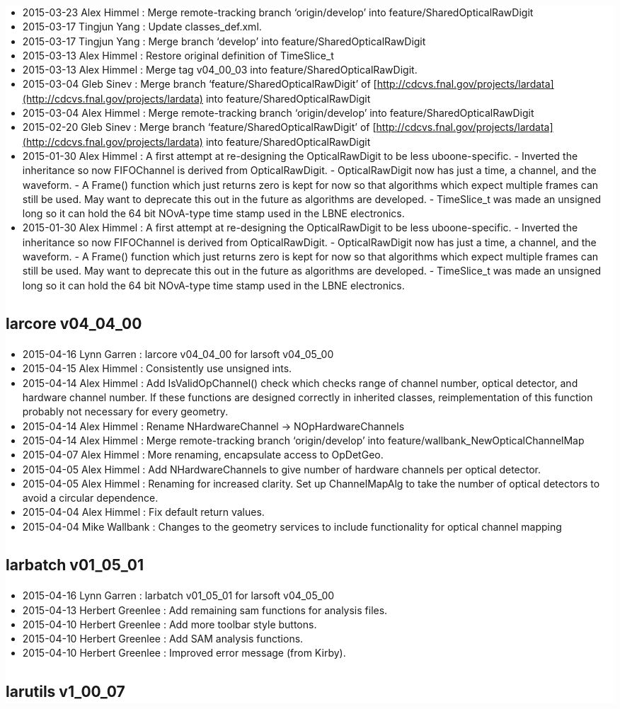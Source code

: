 -   2015-03-23 Alex Himmel : Merge remote-tracking branch ‘origin/develop’ into feature/SharedOpticalRawDigit
-   2015-03-17 Tingjun Yang : Update classes\_def.xml.
-   2015-03-17 Tingjun Yang : Merge branch ‘develop’ into feature/SharedOpticalRawDigit
-   2015-03-13 Alex Himmel : Restore original definition of TimeSlice\_t
-   2015-03-13 Alex Himmel : Merge tag v04\_00\_03 into feature/SharedOpticalRawDigit.
-   2015-03-04 Gleb Sinev : Merge branch ‘feature/SharedOpticalRawDigit’ of [http://cdcvs.fnal.gov/projects/lardata](http://cdcvs.fnal.gov/projects/lardata) into feature/SharedOpticalRawDigit
-   2015-03-04 Alex Himmel : Merge remote-tracking branch ‘origin/develop’ into feature/SharedOpticalRawDigit
-   2015-02-20 Gleb Sinev : Merge branch ‘feature/SharedOpticalRawDigit’ of [http://cdcvs.fnal.gov/projects/lardata](http://cdcvs.fnal.gov/projects/lardata) into feature/SharedOpticalRawDigit
-   2015-01-30 Alex Himmel : A first attempt at re-designing the OpticalRawDigit to be less uboone-specific. - Inverted the inheritance so now FIFOChannel is derived from OpticalRawDigit. - OpticalRawDigit now has just a time, a channel, and the waveform. - A Frame() function which just returns zero is kept for now so that algorithms which expect multiple frames can still be used. May want to deprecate this out in the future as algorithms are developed. - TimeSlice\_t was made an unsigned long so it can hold the 64 bit NOvA-type time stamp used in the LBNE electronics.
-   2015-01-30 Alex Himmel : A first attempt at re-designing the OpticalRawDigit to be less uboone-specific. - Inverted the inheritance so now FIFOChannel is derived from OpticalRawDigit. - OpticalRawDigit now has just a time, a channel, and the waveform. - A Frame() function which just returns zero is kept for now so that algorithms which expect multiple frames can still be used. May want to deprecate this out in the future as algorithms are developed. - TimeSlice\_t was made an unsigned long so it can hold the 64 bit NOvA-type time stamp used in the LBNE electronics.

larcore v04\_04\_00
------------------------------------------

-   2015-04-16 Lynn Garren : larcore v04\_04\_00 for larsoft v04\_05\_00
-   2015-04-15 Alex Himmel : Consistently use unsigned ints.
-   2015-04-14 Alex Himmel : Add IsValidOpChannel() check which checks range of channel number, optical detector, and hardware channel number. If these functions are designed correctly in inherited classes, reimplementation of this function probably not necessary for every geometry.
-   2015-04-14 Alex Himmel : Rename NHardwareChannel -\> NOpHardwareChannels
-   2015-04-14 Alex Himmel : Merge remote-tracking branch ‘origin/develop’ into feature/wallbank\_NewOpticalChannelMap
-   2015-04-07 Alex Himmel : More renaming, encapsulate access to OpDetGeo.
-   2015-04-05 Alex Himmel : Add NHardwareChannels to give number of hardware channels per optical detector.
-   2015-04-05 Alex Himmel : Renaming for increased clarity. Set up ChannelMapAlg to take the number of optical detectors to avoid a circular dependence.
-   2015-04-04 Alex Himmel : Fix default return values.
-   2015-04-04 Mike Wallbank : Changes to the geometry services to include functionality for optical channel mapping

larbatch v01\_05\_01
--------------------------------------------

-   2015-04-16 Lynn Garren : larbatch v01\_05\_01 for larsoft v04\_05\_00
-   2015-04-13 Herbert Greenlee : Add remaining sam functions for analysis files.
-   2015-04-10 Herbert Greenlee : Add more toolbar style buttons.
-   2015-04-10 Herbert Greenlee : Add SAM analysis functions.
-   2015-04-10 Herbert Greenlee : Improved error message (from Kirby).

larutils v1\_00\_07
------------------------------------------
